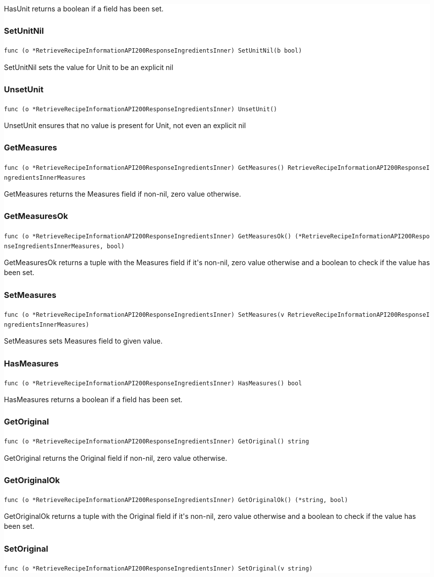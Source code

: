 HasUnit returns a boolean if a field has been set.

### SetUnitNil

`func (o *RetrieveRecipeInformationAPI200ResponseIngredientsInner) SetUnitNil(b bool)`

 SetUnitNil sets the value for Unit to be an explicit nil

### UnsetUnit
`func (o *RetrieveRecipeInformationAPI200ResponseIngredientsInner) UnsetUnit()`

UnsetUnit ensures that no value is present for Unit, not even an explicit nil
### GetMeasures

`func (o *RetrieveRecipeInformationAPI200ResponseIngredientsInner) GetMeasures() RetrieveRecipeInformationAPI200ResponseIngredientsInnerMeasures`

GetMeasures returns the Measures field if non-nil, zero value otherwise.

### GetMeasuresOk

`func (o *RetrieveRecipeInformationAPI200ResponseIngredientsInner) GetMeasuresOk() (*RetrieveRecipeInformationAPI200ResponseIngredientsInnerMeasures, bool)`

GetMeasuresOk returns a tuple with the Measures field if it's non-nil, zero value otherwise
and a boolean to check if the value has been set.

### SetMeasures

`func (o *RetrieveRecipeInformationAPI200ResponseIngredientsInner) SetMeasures(v RetrieveRecipeInformationAPI200ResponseIngredientsInnerMeasures)`

SetMeasures sets Measures field to given value.

### HasMeasures

`func (o *RetrieveRecipeInformationAPI200ResponseIngredientsInner) HasMeasures() bool`

HasMeasures returns a boolean if a field has been set.

### GetOriginal

`func (o *RetrieveRecipeInformationAPI200ResponseIngredientsInner) GetOriginal() string`

GetOriginal returns the Original field if non-nil, zero value otherwise.

### GetOriginalOk

`func (o *RetrieveRecipeInformationAPI200ResponseIngredientsInner) GetOriginalOk() (*string, bool)`

GetOriginalOk returns a tuple with the Original field if it's non-nil, zero value otherwise
and a boolean to check if the value has been set.

### SetOriginal

`func (o *RetrieveRecipeInformationAPI200ResponseIngredientsInner) SetOriginal(v string)`
